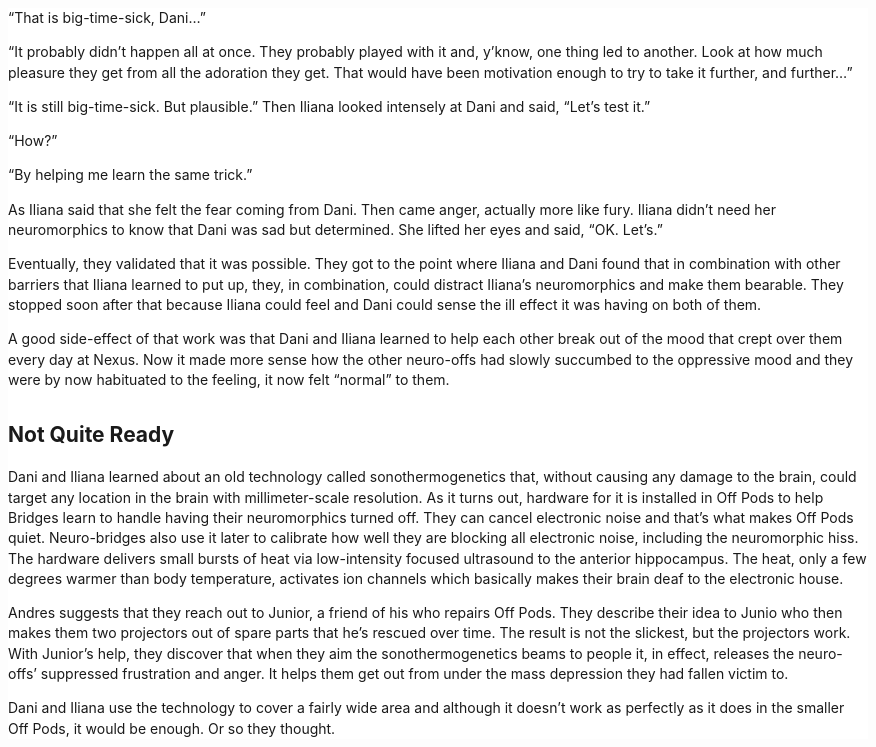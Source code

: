 <p>
“That is big-time-sick, Dani…”
</p>
<p>
“It probably didn’t happen all at once. They probably played with it and,
y’know, one thing led to another. Look at how much pleasure they get from all
the adoration they get. That would have been motivation enough to try to take it
further, and further…”
</p>
<p>
“It is still big-time-sick. But plausible.” Then Iliana looked intensely at Dani
and said, “Let’s test it.”
</p>
<p>
“How?”
</p>
<p>
“By helping me learn the same trick.”
</p>
<p>
As Iliana said that she felt the fear coming from Dani. Then came anger,
actually more like fury. Iliana didn’t need her neuromorphics to know that Dani
was sad but determined. She lifted her eyes and said, “OK. Let’s.”
</p>
<p>
Eventually, they validated that it was possible. They got to the point where
Iliana and Dani found that in combination with other barriers that Iliana
learned to put up, they, in combination, could distract Iliana’s neuromorphics
and make them bearable. They stopped soon after that because Iliana could feel
and Dani could sense the ill effect it was having on both of them.
</p>
<p>
A good side-effect of that work was that Dani and Iliana learned to help each
other break out of the mood that crept over them every day at Nexus. Now it made
more sense how the other neuro-offs had slowly succumbed to the oppressive mood
and they were by now habituated to the feeling, it now felt “normal” to them.
</p>

<h2>Not Quite Ready</h2>
<p>
Dani and Iliana learned about an old technology called sonothermogenetics that,
without causing any damage to the brain, could target any location in the brain
with millimeter-scale resolution. As it turns out, hardware for it is installed
in Off Pods to help Bridges learn to handle having their neuromorphics turned
off. They can cancel electronic noise and that’s what makes Off Pods quiet.
Neuro-bridges also use it later to calibrate how well they are blocking all
electronic noise, including the neuromorphic hiss. The hardware delivers small
bursts of heat via low-intensity focused ultrasound to the anterior hippocampus.
The heat, only a few degrees warmer than body temperature, activates ion
channels which basically makes their brain deaf to the electronic house.
</p>
<p>
Andres suggests that they reach out to Junior, a friend of his who repairs Off
Pods. They describe their idea to Junio who then makes them two projectors out
of spare parts that he’s rescued over time. The result is not the slickest, but
the projectors work. With Junior’s help, they discover that when they aim the
sonothermogenetics beams to people it, in effect, releases the neuro-offs’
suppressed frustration and anger. It helps them get out from under the mass
depression they had fallen victim to.
</p>
<p>
Dani and Iliana use the technology to cover a fairly wide area and although it
doesn’t work as perfectly as it does in the smaller Off Pods, it would be
enough. Or so they thought.